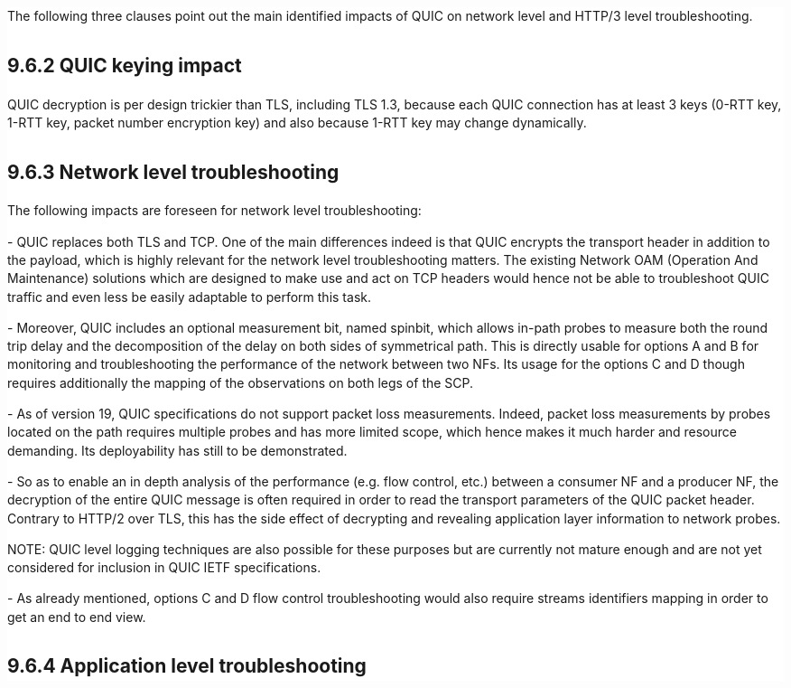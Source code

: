 The following three clauses point out the main identified impacts of
QUIC on network level and HTTP/3 level troubleshooting.

9.6.2 QUIC keying impact
------------------------

QUIC decryption is per design trickier than TLS, including TLS 1.3,
because each QUIC connection has at least 3 keys (0-RTT key, 1-RTT key,
packet number encryption key) and also because 1-RTT key may change
dynamically.

9.6.3 Network level troubleshooting
-----------------------------------

The following impacts are foreseen for network level troubleshooting:

\- QUIC replaces both TLS and TCP. One of the main differences indeed is
that QUIC encrypts the transport header in addition to the payload,
which is highly relevant for the network level troubleshooting matters.
The existing Network OAM (Operation And Maintenance) solutions which are
designed to make use and act on TCP headers would hence not be able to
troubleshoot QUIC traffic and even less be easily adaptable to perform
this task.

\- Moreover, QUIC includes an optional measurement bit, named spinbit,
which allows in-path probes to measure both the round trip delay and the
decomposition of the delay on both sides of symmetrical path. This is
directly usable for options A and B for monitoring and troubleshooting
the performance of the network between two NFs. Its usage for the
options C and D though requires additionally the mapping of the
observations on both legs of the SCP.

\- As of version 19, QUIC specifications do not support packet loss
measurements. Indeed, packet loss measurements by probes located on the
path requires multiple probes and has more limited scope, which hence
makes it much harder and resource demanding. Its deployability has still
to be demonstrated.

\- So as to enable an in depth analysis of the performance (e.g. flow
control, etc.) between a consumer NF and a producer NF, the decryption
of the entire QUIC message is often required in order to read the
transport parameters of the QUIC packet header. Contrary to HTTP/2 over
TLS, this has the side effect of decrypting and revealing application
layer information to network probes.

NOTE: QUIC level logging techniques are also possible for these purposes
but are currently not mature enough and are not yet considered for
inclusion in QUIC IETF specifications.

\- As already mentioned, options C and D flow control troubleshooting
would also require streams identifiers mapping in order to get an end to
end view.

9.6.4 Application level troubleshooting
---------------------------------------
